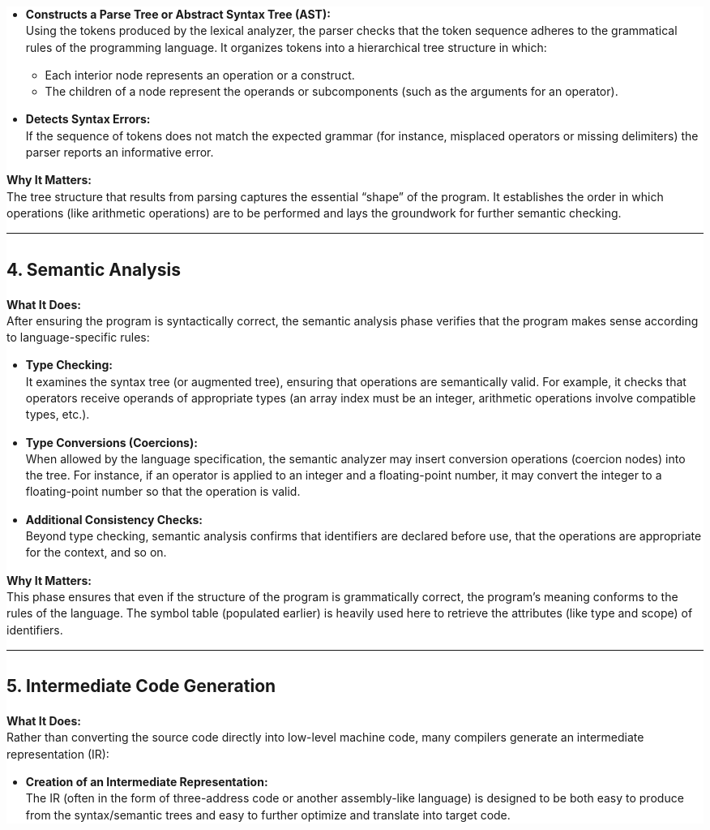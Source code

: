 - **Constructs a Parse Tree or Abstract Syntax Tree (AST):**  
  Using the tokens produced by the lexical analyzer, the parser checks that the token sequence adheres to the grammatical rules of the programming language. It organizes tokens into a hierarchical tree structure in which:

  - Each interior node represents an operation or a construct.
  - The children of a node represent the operands or subcomponents (such as the arguments for an operator).

- **Detects Syntax Errors:**  
  If the sequence of tokens does not match the expected grammar (for instance, misplaced operators or missing delimiters) the parser reports an informative error.

**Why It Matters:**  
The tree structure that results from parsing captures the essential “shape” of the program. It establishes the order in which operations (like arithmetic operations) are to be performed and lays the groundwork for further semantic checking.

---

## 4. Semantic Analysis

**What It Does:**  
After ensuring the program is syntactically correct, the semantic analysis phase verifies that the program makes sense according to language-specific rules:

- **Type Checking:**  
  It examines the syntax tree (or augmented tree), ensuring that operations are semantically valid. For example, it checks that operators receive operands of appropriate types (an array index must be an integer, arithmetic operations involve compatible types, etc.).

- **Type Conversions (Coercions):**  
  When allowed by the language specification, the semantic analyzer may insert conversion operations (coercion nodes) into the tree. For instance, if an operator is applied to an integer and a floating-point number, it may convert the integer to a floating-point number so that the operation is valid.

- **Additional Consistency Checks:**  
  Beyond type checking, semantic analysis confirms that identifiers are declared before use, that the operations are appropriate for the context, and so on.

**Why It Matters:**  
This phase ensures that even if the structure of the program is grammatically correct, the program’s meaning conforms to the rules of the language. The symbol table (populated earlier) is heavily used here to retrieve the attributes (like type and scope) of identifiers.

---

## 5. Intermediate Code Generation

**What It Does:**  
Rather than converting the source code directly into low-level machine code, many compilers generate an intermediate representation (IR):

- **Creation of an Intermediate Representation:**  
  The IR (often in the form of three-address code or another assembly-like language) is designed to be both easy to produce from the syntax/semantic trees and easy to further optimize and translate into target code.
